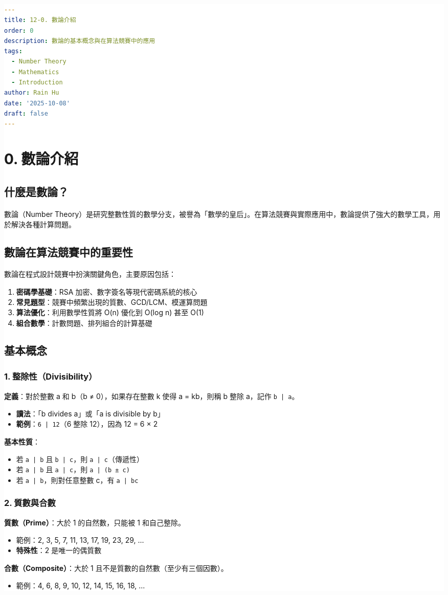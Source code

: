 ```yaml
---
title: 12-0. 數論介紹
order: 0
description: 數論的基本概念與在算法競賽中的應用
tags:
  - Number Theory
  - Mathematics
  - Introduction
author: Rain Hu
date: '2025-10-08'
draft: false
---
```


# 0. 數論介紹

## 什麼是數論？

數論（Number Theory）是研究整數性質的數學分支，被譽為「數學的皇后」。在算法競賽與實際應用中，數論提供了強大的數學工具，用於解決各種計算問題。

## 數論在算法競賽中的重要性

數論在程式設計競賽中扮演關鍵角色，主要原因包括：

1. **密碼學基礎**：RSA 加密、數字簽名等現代密碼系統的核心
2. **常見題型**：競賽中頻繁出現的質數、GCD/LCM、模運算問題
3. **算法優化**：利用數學性質將 O(n) 優化到 O(log n) 甚至 O(1)
4. **組合數學**：計數問題、排列組合的計算基礎

## 基本概念

### 1. 整除性（Divisibility）

**定義**：對於整數 a 和 b（b ≠ 0），如果存在整數 k 使得 a = kb，則稱 b 整除 a，記作 `b | a`。

- **讀法**：「b divides a」或「a is divisible by b」
- **範例**：`6 | 12`（6 整除 12），因為 12 = 6 × 2

**基本性質**：
- 若 `a | b` 且 `b | c`，則 `a | c`（傳遞性）
- 若 `a | b` 且 `a | c`，則 `a | (b ± c)`
- 若 `a | b`，則對任意整數 c，有 `a | bc`

### 2. 質數與合數

**質數（Prime）**：大於 1 的自然數，只能被 1 和自己整除。
- 範例：2, 3, 5, 7, 11, 13, 17, 19, 23, 29, ...
- **特殊性**：2 是唯一的偶質數

**合數（Composite）**：大於 1 且不是質數的自然數（至少有三個因數）。
- 範例：4, 6, 8, 9, 10, 12, 14, 15, 16, 18, ...

